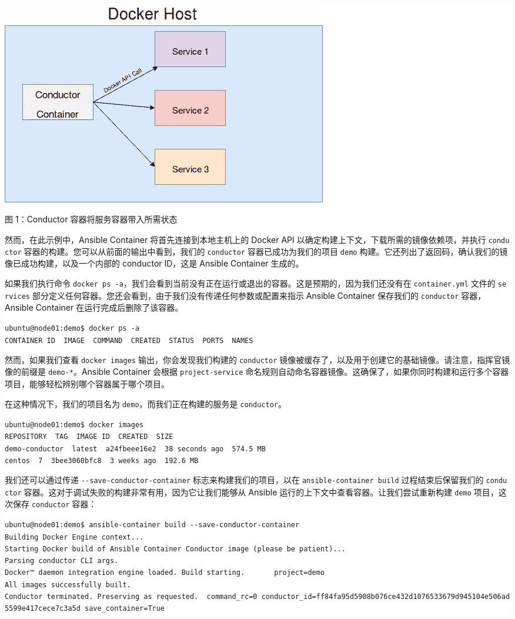 ![](img/9fa32db1-533e-4304-b32b-d598665972b4.png)

图 1：Conductor 容器将服务容器带入所需状态

然而，在此示例中，Ansible Container 将首先连接到本地主机上的 Docker API 以确定构建上下文，下载所需的镜像依赖项，并执行 `conductor` 容器的构建。您可以从前面的输出中看到，我们的 `conductor` 容器已成功为我们的项目 `demo` 构建。它还列出了返回码，确认我们的镜像已成功构建，以及一个内部的 conductor ID，这是 Ansible Container 生成的。

如果我们执行命令 `docker ps -a`，我们会看到当前没有正在运行或退出的容器。这是预期的，因为我们还没有在 `container.yml` 文件的 `services` 部分定义任何容器。您还会看到，由于我们没有传递任何参数或配置来指示 Ansible Container 保存我们的 `conductor` 容器，Ansible Container 在运行完成后删除了该容器。

```
ubuntu@node01:demo$ docker ps -a
CONTAINER ID  IMAGE  COMMAND  CREATED  STATUS  PORTS  NAMES
```

然而，如果我们查看 `docker images` 输出，你会发现我们构建的 `conductor` 镜像被缓存了，以及用于创建它的基础镜像。请注意，指挥官镜像的前缀是 `demo-*`。Ansible Container 会根据 `project-service` 命名规则自动命名容器镜像。这确保了，如果你同时构建和运行多个容器项目，能够轻松辨别哪个容器属于哪个项目。

在这种情况下，我们的项目名为 `demo`，而我们正在构建的服务是 `conductor`。

```
ubuntu@node01:demo$ docker images
REPOSITORY  TAG  IMAGE ID  CREATED  SIZE
demo-conductor  latest  a24fbeee16e2  38 seconds ago  574.5 MB
centos  7  3bee3060bfc8  3 weeks ago  192.6 MB
```

我们还可以通过传递 `--save-conductor-container` 标志来构建我们的项目，以在 `ansible-container build` 过程结束后保留我们的 `conductor` 容器。这对于调试失败的构建非常有用，因为它让我们能够从 Ansible 运行的上下文中查看容器。让我们尝试重新构建 `demo` 项目，这次保存 `conductor` 容器：

```
ubuntu@node01:demo$ ansible-container build --save-conductor-container
Building Docker Engine context...
Starting Docker build of Ansible Container Conductor image (please be patient)...
Parsing conductor CLI args.
Docker™ daemon integration engine loaded. Build starting.       project=demo
All images successfully built.
Conductor terminated. Preserving as requested.  command_rc=0 conductor_id=ff84fa95d5908b076ce432d1076533679d945104e506ad5599e417cece7c3a5d save_container=True
```
